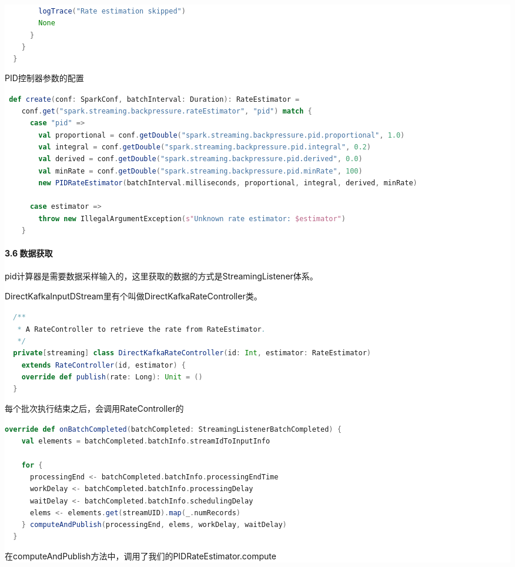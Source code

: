```scala
        logTrace("Rate estimation skipped")
        None
      }
    }
  }
```
PID控制器参数的配置

```scala
 def create(conf: SparkConf, batchInterval: Duration): RateEstimator =
    conf.get("spark.streaming.backpressure.rateEstimator", "pid") match {
      case "pid" =>
        val proportional = conf.getDouble("spark.streaming.backpressure.pid.proportional", 1.0)
        val integral = conf.getDouble("spark.streaming.backpressure.pid.integral", 0.2)
        val derived = conf.getDouble("spark.streaming.backpressure.pid.derived", 0.0)
        val minRate = conf.getDouble("spark.streaming.backpressure.pid.minRate", 100)
        new PIDRateEstimator(batchInterval.milliseconds, proportional, integral, derived, minRate)

      case estimator =>
        throw new IllegalArgumentException(s"Unknown rate estimator: $estimator")
    }
```

#### 3.6 数据获取

pid计算器是需要数据采样输入的，这里获取的数据的方式是StreamingListener体系。

DirectKafkaInputDStream里有个叫做DirectKafkaRateController类。

```scala
  /**
   * A RateController to retrieve the rate from RateEstimator.
   */
  private[streaming] class DirectKafkaRateController(id: Int, estimator: RateEstimator)
    extends RateController(id, estimator) {
    override def publish(rate: Long): Unit = ()
  }
```

每个批次执行结束之后，会调用RateController的
```scala
override def onBatchCompleted(batchCompleted: StreamingListenerBatchCompleted) {
    val elements = batchCompleted.batchInfo.streamIdToInputInfo

    for {
      processingEnd <- batchCompleted.batchInfo.processingEndTime
      workDelay <- batchCompleted.batchInfo.processingDelay
      waitDelay <- batchCompleted.batchInfo.schedulingDelay
      elems <- elements.get(streamUID).map(_.numRecords)
    } computeAndPublish(processingEnd, elems, workDelay, waitDelay)
  }
```

在computeAndPublish方法中，调用了我们的PIDRateEstimator.compute
